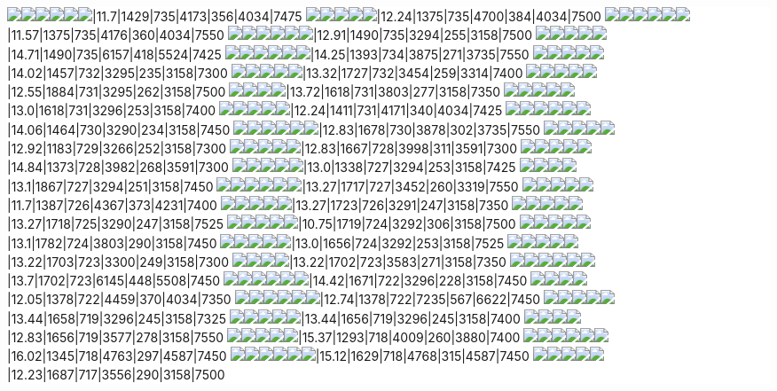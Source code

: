![](/item/3179.png)![](/item/3091.png)![](/item/1001.png)![](/item/1055.png)![](/item/1037.png)![](/item/1036.png)|11.7|1429|735|4173|356|4034|7475
![](/item/3072.png)![](/item/3091.png)![](/item/1001.png)![](/item/1055.png)![](/item/1036.png)|12.24|1375|735|4700|384|4034|7500
![](/item/3508.png)![](/item/3091.png)![](/item/1001.png)![](/item/1055.png)![](/item/1036.png)![](/item/1036.png)|11.57|1375|735|4176|360|4034|7550
![](/item/3087.png)![](/item/3006.png)![](/item/1055.png)![](/item/1038.png)![](/item/1038.png)![](/item/1036.png)|12.91|1490|735|3294|255|3158|7500
![](/item/3087.png)![](/item/3156.png)![](/item/1001.png)![](/item/1055.png)![](/item/1037.png)|14.71|1490|735|6157|418|5524|7425
![](/item/3095.png)![](/item/3071.png)![](/item/1001.png)![](/item/1055.png)![](/item/1036.png)![](/item/1036.png)|14.25|1393|734|3875|271|3735|7550
![](/item/3094.png)![](/item/6694.png)![](/item/1001.png)![](/item/1055.png)![](/item/1036.png)|14.02|1457|732|3295|235|3158|7300
![](/item/6694.png)![](/item/6692.png)![](/item/1001.png)![](/item/1055.png)![](/item/1036.png)|13.32|1727|732|3454|259|3314|7400
![](/item/3142.png)![](/item/3179.png)![](/item/1055.png)![](/item/1038.png)![](/item/1036.png)|12.55|1884|731|3295|262|3158|7500
![](/item/3031.png)![](/item/3072.png)![](/item/1001.png)![](/item/1055.png)|13.72|1618|731|3803|277|3158|7350
![](/item/3031.png)![](/item/3508.png)![](/item/1001.png)![](/item/1055.png)![](/item/1036.png)|13.0|1618|731|3296|253|3158|7400
![](/item/6695.png)![](/item/3091.png)![](/item/1001.png)![](/item/1055.png)![](/item/1037.png)|12.24|1411|731|4171|340|4034|7425
![](/item/6676.png)![](/item/3094.png)![](/item/1001.png)![](/item/1055.png)![](/item/1036.png)![](/item/1036.png)|14.06|1464|730|3290|234|3158|7450
![](/item/3036.png)![](/item/3071.png)![](/item/1001.png)![](/item/1055.png)![](/item/1036.png)![](/item/1036.png)|12.83|1678|730|3878|302|3735|7550
![](/item/3087.png)![](/item/3115.png)![](/item/1001.png)![](/item/1055.png)![](/item/1036.png)|12.92|1183|729|3266|252|3158|7300
![](/item/3036.png)![](/item/6630.png)![](/item/1001.png)![](/item/1055.png)![](/item/1036.png)|12.83|1667|728|3998|311|3591|7300
![](/item/3095.png)![](/item/6630.png)![](/item/1001.png)![](/item/1055.png)![](/item/1036.png)|14.84|1373|728|3982|268|3591|7300
![](/item/3095.png)![](/item/3046.png)![](/item/1001.png)![](/item/1055.png)![](/item/1037.png)|13.0|1338|727|3294|253|3158|7425
![](/item/3142.png)![](/item/6695.png)![](/item/1055.png)![](/item/1038.png)|13.1|1867|727|3294|251|3158|7450
![](/item/6676.png)![](/item/6692.png)![](/item/1001.png)![](/item/1055.png)![](/item/1036.png)![](/item/1036.png)|13.27|1717|727|3452|260|3319|7550
![](/item/6692.png)![](/item/3091.png)![](/item/1001.png)![](/item/1055.png)![](/item/1036.png)|11.7|1387|726|4367|373|4231|7400
![](/item/6676.png)![](/item/3179.png)![](/item/1001.png)![](/item/1055.png)![](/item/1038.png)|13.27|1723|726|3291|247|3158|7350
![](/item/6676.png)![](/item/3004.png)![](/item/1001.png)![](/item/1055.png)![](/item/1037.png)|13.27|1718|725|3290|247|3158|7525
![](/item/6676.png)![](/item/6675.png)![](/item/1001.png)![](/item/1055.png)![](/item/1036.png)|10.75|1719|724|3292|306|3158|7500
![](/item/3142.png)![](/item/3072.png)![](/item/1055.png)![](/item/1036.png)![](/item/1036.png)|13.1|1782|724|3803|290|3158|7450
![](/item/6676.png)![](/item/3508.png)![](/item/1001.png)![](/item/1055.png)![](/item/1037.png)|13.0|1656|724|3292|253|3158|7525
![](/item/6694.png)![](/item/6696.png)![](/item/1001.png)![](/item/1055.png)![](/item/1036.png)|13.22|1703|723|3300|249|3158|7300
![](/item/3074.png)![](/item/6694.png)![](/item/1001.png)![](/item/1055.png)|13.22|1702|723|3583|271|3158|7350
![](/item/6694.png)![](/item/3156.png)![](/item/1001.png)![](/item/1055.png)![](/item/1036.png)![](/item/1036.png)|13.7|1702|723|6145|448|5508|7450
![](/item/3031.png)![](/item/6695.png)![](/item/1001.png)![](/item/1055.png)![](/item/1036.png)![](/item/1036.png)|14.42|1671|722|3296|228|3158|7450
![](/item/3074.png)![](/item/3091.png)![](/item/1001.png)![](/item/1055.png)|12.05|1378|722|4459|370|4034|7350
![](/item/3156.png)![](/item/3091.png)![](/item/1001.png)![](/item/1055.png)![](/item/1036.png)![](/item/1036.png)|12.74|1378|722|7235|567|6622|7450
![](/item/3031.png)![](/item/3179.png)![](/item/1001.png)![](/item/1055.png)![](/item/1037.png)|13.44|1658|719|3296|245|3158|7325
![](/item/3031.png)![](/item/3004.png)![](/item/1001.png)![](/item/1055.png)![](/item/1036.png)|13.44|1656|719|3296|245|3158|7400
![](/item/3031.png)![](/item/3074.png)![](/item/1001.png)![](/item/1055.png)|12.83|1656|719|3577|278|3158|7550
![](/item/3095.png)![](/item/3748.png)![](/item/1001.png)![](/item/1055.png)![](/item/1036.png)|15.37|1293|718|4009|260|3880|7400
![](/item/3095.png)![](/item/6035.png)![](/item/1001.png)![](/item/1055.png)![](/item/1036.png)![](/item/1036.png)|16.02|1345|718|4763|297|4587|7450
![](/item/3036.png)![](/item/6035.png)![](/item/1001.png)![](/item/1055.png)![](/item/1036.png)![](/item/1036.png)|15.12|1629|718|4768|315|4587|7450
![](/item/6676.png)![](/item/3074.png)![](/item/1001.png)![](/item/1055.png)![](/item/1036.png)|12.23|1687|717|3556|290|3158|7500